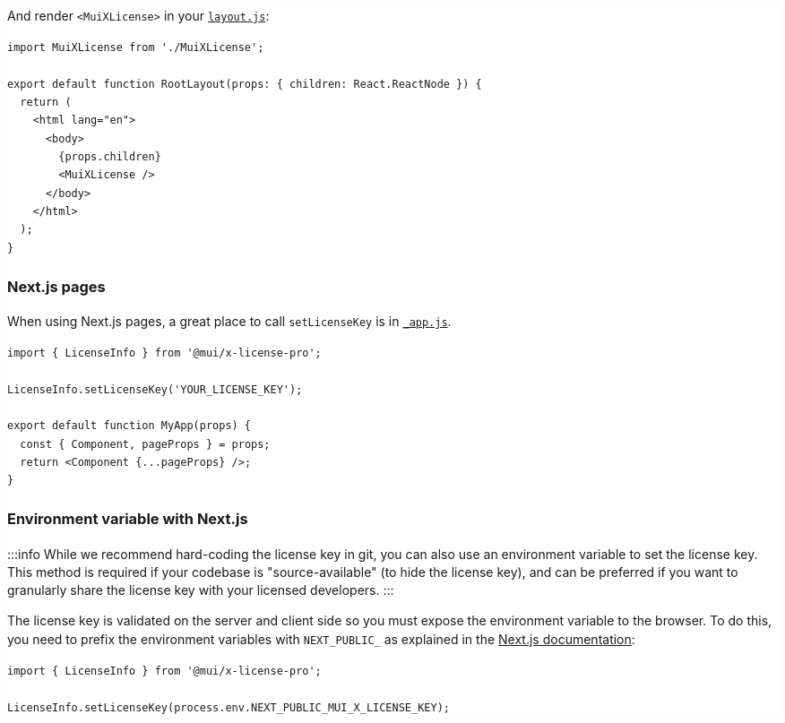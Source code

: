 And render `<MuiXLicense>` in your [`layout.js`](https://nextjs.org/docs/app/api-reference/file-conventions/layout):

```tsx
import MuiXLicense from './MuiXLicense';

export default function RootLayout(props: { children: React.ReactNode }) {
  return (
    <html lang="en">
      <body>
        {props.children}
        <MuiXLicense />
      </body>
    </html>
  );
}
```

### Next.js pages

When using Next.js pages, a great place to call `setLicenseKey` is in [`_app.js`](https://nextjs.org/docs/pages/building-your-application/routing/custom-app).

```tsx
import { LicenseInfo } from '@mui/x-license-pro';

LicenseInfo.setLicenseKey('YOUR_LICENSE_KEY');

export default function MyApp(props) {
  const { Component, pageProps } = props;
  return <Component {...pageProps} />;
}
```

### Environment variable with Next.js

:::info
While we recommend hard-coding the license key in git, you can also use an environment variable to set the license key.
This method is required if your codebase is "source-available" (to hide the license key), and can be preferred if you want to granularly share the license key with your licensed developers.
:::

The license key is validated on the server and client side so you must expose the environment variable to the browser.
To do this, you need to prefix the environment variables with `NEXT_PUBLIC_` as explained in the [Next.js documentation](https://nextjs.org/docs/app/building-your-application/configuring/environment-variables#bundling-environment-variables-for-the-browser):

```tsx
import { LicenseInfo } from '@mui/x-license-pro';

LicenseInfo.setLicenseKey(process.env.NEXT_PUBLIC_MUI_X_LICENSE_KEY);
```
